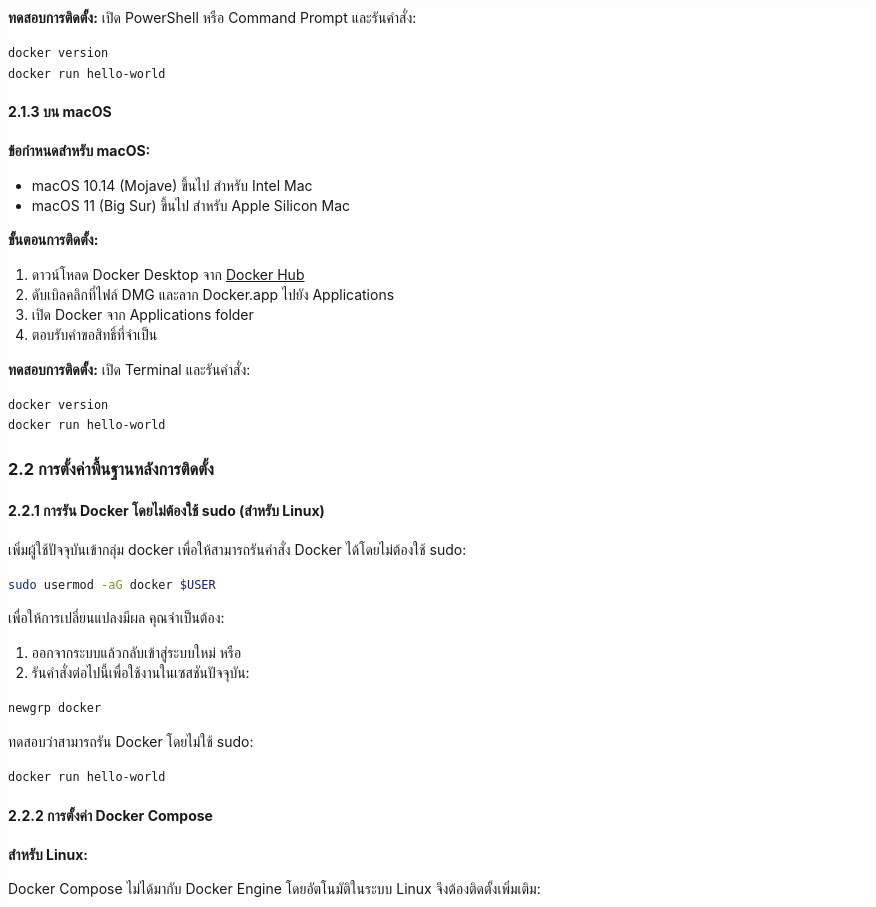 **ทดสอบการติดตั้ง:**
เปิด PowerShell หรือ Command Prompt และรันคำสั่ง:

```powershell
docker version
docker run hello-world
```

#### 2.1.3 บน macOS

**ข้อกำหนดสำหรับ macOS:**
- macOS 10.14 (Mojave) ขึ้นไป สำหรับ Intel Mac
- macOS 11 (Big Sur) ขึ้นไป สำหรับ Apple Silicon Mac

**ขั้นตอนการติดตั้ง:**
1. ดาวน์โหลด Docker Desktop จาก [Docker Hub](https://hub.docker.com/editions/community/docker-ce-desktop-mac)
2. ดับเบิลคลิกที่ไฟล์ DMG และลาก Docker.app ไปยัง Applications
3. เปิด Docker จาก Applications folder
4. ตอบรับคำขอสิทธิ์ที่จำเป็น

**ทดสอบการติดตั้ง:**
เปิด Terminal และรันคำสั่ง:

```bash
docker version
docker run hello-world
```

### 2.2 การตั้งค่าพื้นฐานหลังการติดตั้ง

#### 2.2.1 การรัน Docker โดยไม่ต้องใช้ sudo (สำหรับ Linux)

เพิ่มผู้ใช้ปัจจุบันเข้ากลุ่ม docker เพื่อให้สามารถรันคำสั่ง Docker ได้โดยไม่ต้องใช้ sudo:

```bash
sudo usermod -aG docker $USER
```

เพื่อให้การเปลี่ยนแปลงมีผล คุณจำเป็นต้อง:
1. ออกจากระบบแล้วกลับเข้าสู่ระบบใหม่ หรือ
2. รันคำสั่งต่อไปนี้เพื่อใช้งานในเซสชันปัจจุบัน:

```bash
newgrp docker
```

ทดสอบว่าสามารถรัน Docker โดยไม่ใช้ sudo:

```bash
docker run hello-world
```

#### 2.2.2 การตั้งค่า Docker Compose

**สำหรับ Linux:**

Docker Compose ไม่ได้มากับ Docker Engine โดยอัตโนมัติในระบบ Linux จึงต้องติดตั้งเพิ่มเติม:
